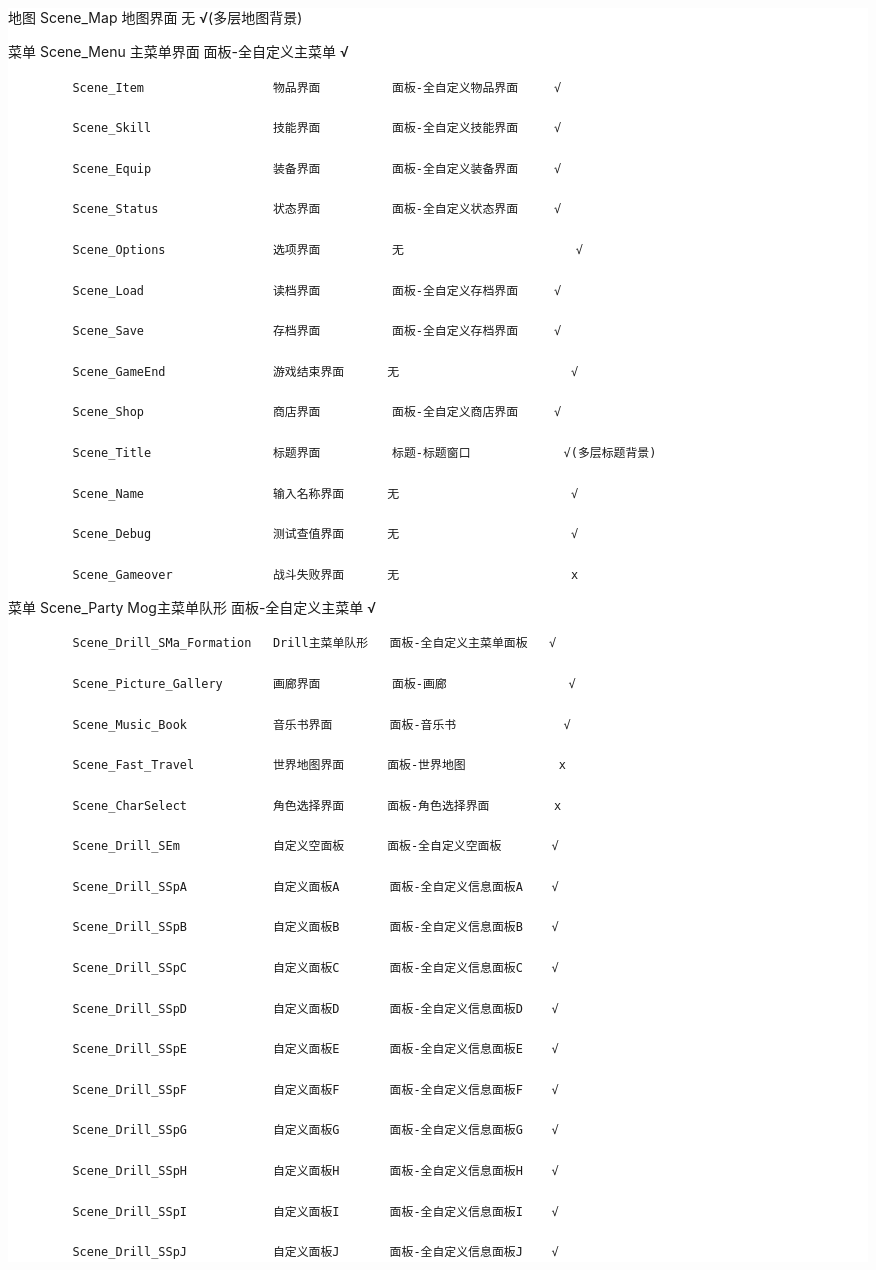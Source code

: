   地图       Scene_Map                   地图界面          无                        √(多层地图背景)

  菜单       Scene_Menu                  主菜单界面        面板-全自定义主菜单       √

             Scene_Item                  物品界面          面板-全自定义物品界面     √

             Scene_Skill                 技能界面          面板-全自定义技能界面     √

             Scene_Equip                 装备界面          面板-全自定义装备界面     √

             Scene_Status                状态界面          面板-全自定义状态界面     √

             Scene_Options               选项界面          无                        √

             Scene_Load                  读档界面          面板-全自定义存档界面     √

             Scene_Save                  存档界面          面板-全自定义存档界面     √

             Scene_GameEnd               游戏结束界面      无                        √

             Scene_Shop                  商店界面          面板-全自定义商店界面     √

             Scene_Title                 标题界面          标题-标题窗口             √(多层标题背景)

             Scene_Name                  输入名称界面      无                        √

             Scene_Debug                 测试查值界面      无                        √

             Scene_Gameover              战斗失败界面      无                        x

                                                                                     

  菜单       Scene_Party                 Mog主菜单队形     面板-全自定义主菜单       √

             Scene_Drill_SMa_Formation   Drill主菜单队形   面板-全自定义主菜单面板   √

             Scene_Picture_Gallery       画廊界面          面板-画廊                 √

             Scene_Music_Book            音乐书界面        面板-音乐书               √

             Scene_Fast_Travel           世界地图界面      面板-世界地图             x

             Scene_CharSelect            角色选择界面      面板-角色选择界面         x

             Scene_Drill_SEm             自定义空面板      面板-全自定义空面板       √

             Scene_Drill_SSpA            自定义面板A       面板-全自定义信息面板A    √

             Scene_Drill_SSpB            自定义面板B       面板-全自定义信息面板B    √

             Scene_Drill_SSpC            自定义面板C       面板-全自定义信息面板C    √

             Scene_Drill_SSpD            自定义面板D       面板-全自定义信息面板D    √

             Scene_Drill_SSpE            自定义面板E       面板-全自定义信息面板E    √

             Scene_Drill_SSpF            自定义面板F       面板-全自定义信息面板F    √

             Scene_Drill_SSpG            自定义面板G       面板-全自定义信息面板G    √

             Scene_Drill_SSpH            自定义面板H       面板-全自定义信息面板H    √

             Scene_Drill_SSpI            自定义面板I       面板-全自定义信息面板I    √

             Scene_Drill_SSpJ            自定义面板J       面板-全自定义信息面板J    √
